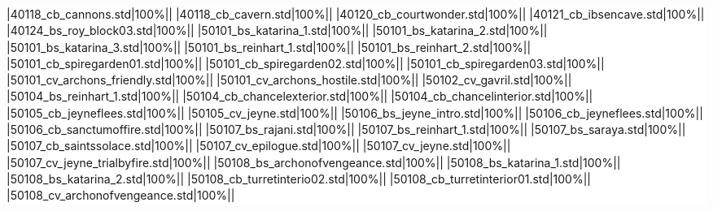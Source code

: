 |40118_cb_cannons.std|100%||
|40118_cb_cavern.std|100%||
|40120_cb_courtwonder.std|100%||
|40121_cb_ibsencave.std|100%||
|40124_bs_roy_block03.std|100%||
|50101_bs_katarina_1.std|100%||
|50101_bs_katarina_2.std|100%||
|50101_bs_katarina_3.std|100%||
|50101_bs_reinhart_1.std|100%||
|50101_bs_reinhart_2.std|100%||
|50101_cb_spiregarden01.std|100%||
|50101_cb_spiregarden02.std|100%||
|50101_cb_spiregarden03.std|100%||
|50101_cv_archons_friendly.std|100%||
|50101_cv_archons_hostile.std|100%||
|50102_cv_gavril.std|100%||
|50104_bs_reinhart_1.std|100%||
|50104_cb_chancelexterior.std|100%||
|50104_cb_chancelinterior.std|100%||
|50105_cb_jeyneflees.std|100%||
|50105_cv_jeyne.std|100%||
|50106_bs_jeyne_intro.std|100%||
|50106_cb_jeyneflees.std|100%||
|50106_cb_sanctumoffire.std|100%||
|50107_bs_rajani.std|100%||
|50107_bs_reinhart_1.std|100%||
|50107_bs_saraya.std|100%||
|50107_cb_saintssolace.std|100%||
|50107_cv_epilogue.std|100%||
|50107_cv_jeyne.std|100%||
|50107_cv_jeyne_trialbyfire.std|100%||
|50108_bs_archonofvengeance.std|100%||
|50108_bs_katarina_1.std|100%||
|50108_bs_katarina_2.std|100%||
|50108_cb_turretinterio02.std|100%||
|50108_cb_turretinterior01.std|100%||
|50108_cv_archonofvengeance.std|100%||